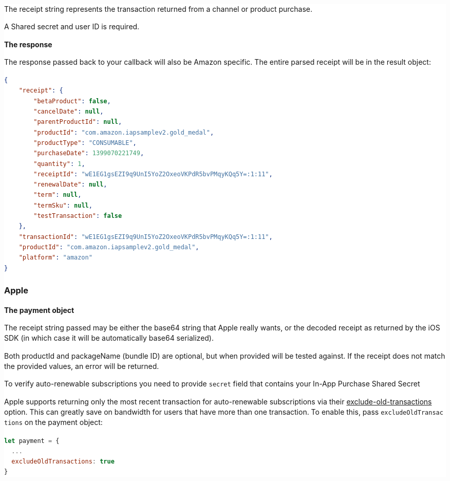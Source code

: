 The receipt string represents the transaction returned from a channel or product
purchase.

A Shared secret and user ID is required.

**The response**

The response passed back to your callback will also be Amazon specific. The entire parsed receipt
will be in the result object:

```json
{
	"receipt": {
		"betaProduct": false,
		"cancelDate": null,
		"parentProductId": null,
		"productId": "com.amazon.iapsamplev2.gold_medal",
		"productType": "CONSUMABLE",
		"purchaseDate": 1399070221749,
		"quantity": 1,
		"receiptId": "wE1EG1gsEZI9q9UnI5YoZ2OxeoVKPdR5bvPMqyKQq5Y=:1:11",
		"renewalDate": null,
		"term": null,
		"termSku": null,
		"testTransaction": false
	},
	"transactionId": "wE1EG1gsEZI9q9UnI5YoZ2OxeoVKPdR5bvPMqyKQq5Y=:1:11",
	"productId": "com.amazon.iapsamplev2.gold_medal",
	"platform": "amazon"
}
```

### Apple

**The payment object**

The receipt string passed may be either the base64 string that Apple really wants, or the decoded
receipt as returned by the iOS SDK (in which case it will be automatically base64 serialized).

Both productId and packageName (bundle ID) are optional, but when provided will be tested against.
If the receipt does not match the provided values, an error will be returned.

To verify auto-renewable subscriptions you need to provide `secret` field that
contains your In-App Purchase Shared Secret

Apple supports returning only the most recent transaction for auto-renewable subscriptions via their [exclude-old-transactions](https://developer.apple.com/library/content/releasenotes/General/ValidateAppStoreReceipt/Chapters/ValidateRemotely.html) option. This can greatly save on bandwidth for users that have more than one transaction. To enable this, pass `excludeOldTransactions` on the payment object:

```javascript
let payment = {
  ...
  excludeOldTransactions: true
}
```

